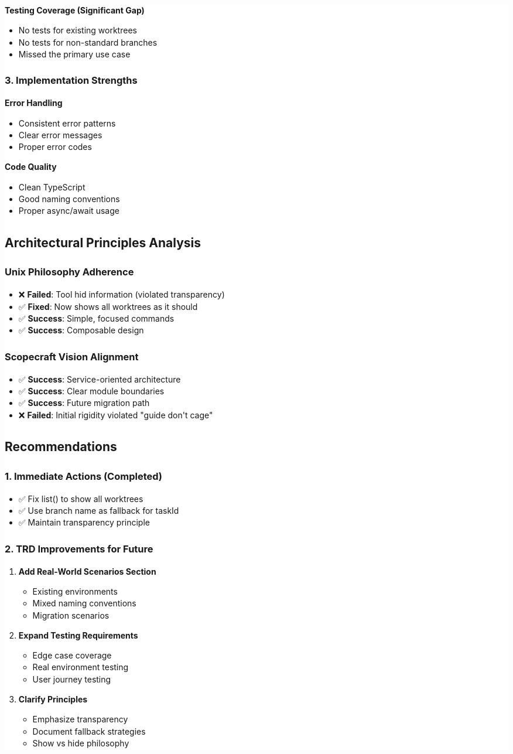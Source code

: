 **Testing Coverage (Significant Gap)**
- No tests for existing worktrees
- No tests for non-standard branches
- Missed the primary use case

### 3. Implementation Strengths

**Error Handling**
- Consistent error patterns
- Clear error messages
- Proper error codes

**Code Quality**
- Clean TypeScript
- Good naming conventions
- Proper async/await usage

## Architectural Principles Analysis

### Unix Philosophy Adherence
- ❌ **Failed**: Tool hid information (violated transparency)
- ✅ **Fixed**: Now shows all worktrees as it should
- ✅ **Success**: Simple, focused commands
- ✅ **Success**: Composable design

### Scopecraft Vision Alignment
- ✅ **Success**: Service-oriented architecture
- ✅ **Success**: Clear module boundaries
- ✅ **Success**: Future migration path
- ❌ **Failed**: Initial rigidity violated "guide don't cage"

## Recommendations

### 1. Immediate Actions (Completed)
- ✅ Fix list() to show all worktrees
- ✅ Use branch name as fallback for taskId
- ✅ Maintain transparency principle

### 2. TRD Improvements for Future
1. **Add Real-World Scenarios Section**
   - Existing environments
   - Mixed naming conventions
   - Migration scenarios

2. **Expand Testing Requirements**
   - Edge case coverage
   - Real environment testing
   - User journey testing

3. **Clarify Principles**
   - Emphasize transparency
   - Document fallback strategies
   - Show vs hide philosophy
